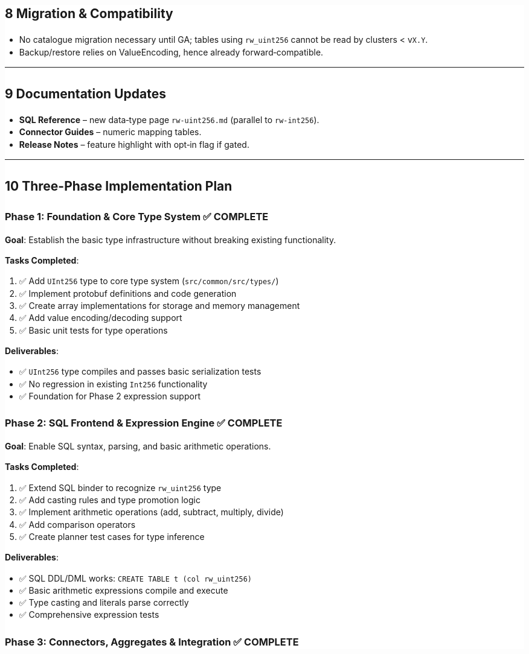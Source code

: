
## 8  Migration & Compatibility

* No catalogue migration necessary until GA; tables using `rw_uint256` cannot be read by clusters < v`X.Y`.
* Backup/restore relies on ValueEncoding, hence already forward‑compatible.

---

## 9  Documentation Updates

* **SQL Reference** – new data‑type page `rw-uint256.md` (parallel to `rw-int256`).
* **Connector Guides** – numeric mapping tables.
* **Release Notes** – feature highlight with opt‑in flag if gated.

---

## 10  Three-Phase Implementation Plan

### Phase 1: Foundation & Core Type System ✅ COMPLETE

**Goal**: Establish the basic type infrastructure without breaking existing functionality.

**Tasks Completed**:
1. ✅ Add `UInt256` type to core type system (`src/common/src/types/`)
2. ✅ Implement protobuf definitions and code generation
3. ✅ Create array implementations for storage and memory management
4. ✅ Add value encoding/decoding support
5. ✅ Basic unit tests for type operations

**Deliverables**:
- ✅ `UInt256` type compiles and passes basic serialization tests
- ✅ No regression in existing `Int256` functionality
- ✅ Foundation for Phase 2 expression support

### Phase 2: SQL Frontend & Expression Engine ✅ COMPLETE

**Goal**: Enable SQL syntax, parsing, and basic arithmetic operations.

**Tasks Completed**:
1. ✅ Extend SQL binder to recognize `rw_uint256` type
2. ✅ Add casting rules and type promotion logic
3. ✅ Implement arithmetic operations (add, subtract, multiply, divide)
4. ✅ Add comparison operators
5. ✅ Create planner test cases for type inference

**Deliverables**:
- ✅ SQL DDL/DML works: `CREATE TABLE t (col rw_uint256)`
- ✅ Basic arithmetic expressions compile and execute
- ✅ Type casting and literals parse correctly
- ✅ Comprehensive expression tests

### Phase 3: Connectors, Aggregates & Integration ✅ COMPLETE
